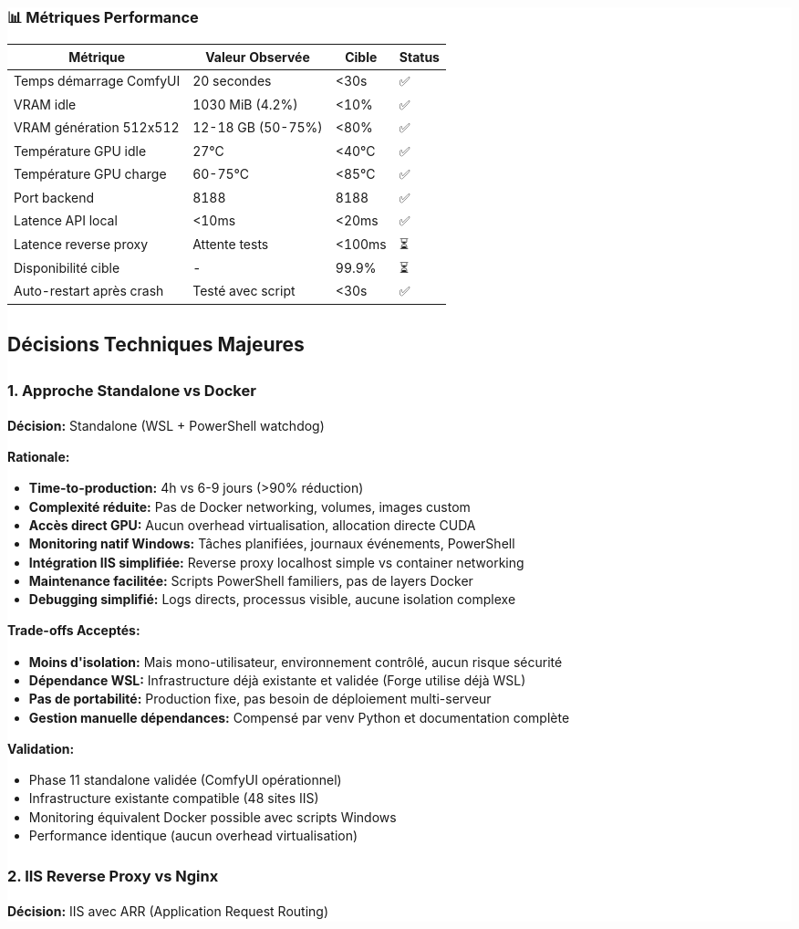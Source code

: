 ### 📊 Métriques Performance

| Métrique | Valeur Observée | Cible | Status |
|----------|----------------|-------|--------|
| Temps démarrage ComfyUI | 20 secondes | <30s | ✅ |
| VRAM idle | 1030 MiB (4.2%) | <10% | ✅ |
| VRAM génération 512x512 | 12-18 GB (50-75%) | <80% | ✅ |
| Température GPU idle | 27°C | <40°C | ✅ |
| Température GPU charge | 60-75°C | <85°C | ✅ |
| Port backend | 8188 | 8188 | ✅ |
| Latence API local | <10ms | <20ms | ✅ |
| Latence reverse proxy | Attente tests | <100ms | ⏳ |
| Disponibilité cible | - | 99.9% | ⏳ |
| Auto-restart après crash | Testé avec script | <30s | ✅ |

## Décisions Techniques Majeures

### 1. Approche Standalone vs Docker

**Décision:** Standalone (WSL + PowerShell watchdog)

**Rationale:**
- **Time-to-production:** 4h vs 6-9 jours (>90% réduction)
- **Complexité réduite:** Pas de Docker networking, volumes, images custom
- **Accès direct GPU:** Aucun overhead virtualisation, allocation directe CUDA
- **Monitoring natif Windows:** Tâches planifiées, journaux événements, PowerShell
- **Intégration IIS simplifiée:** Reverse proxy localhost simple vs container networking
- **Maintenance facilitée:** Scripts PowerShell familiers, pas de layers Docker
- **Debugging simplifié:** Logs directs, processus visible, aucune isolation complexe

**Trade-offs Acceptés:**
- **Moins d'isolation:** Mais mono-utilisateur, environnement contrôlé, aucun risque sécurité
- **Dépendance WSL:** Infrastructure déjà existante et validée (Forge utilise déjà WSL)
- **Pas de portabilité:** Production fixe, pas besoin de déploiement multi-serveur
- **Gestion manuelle dépendances:** Compensé par venv Python et documentation complète

**Validation:**
- Phase 11 standalone validée (ComfyUI opérationnel)
- Infrastructure existante compatible (48 sites IIS)
- Monitoring équivalent Docker possible avec scripts Windows
- Performance identique (aucun overhead virtualisation)

### 2. IIS Reverse Proxy vs Nginx

**Décision:** IIS avec ARR (Application Request Routing)
